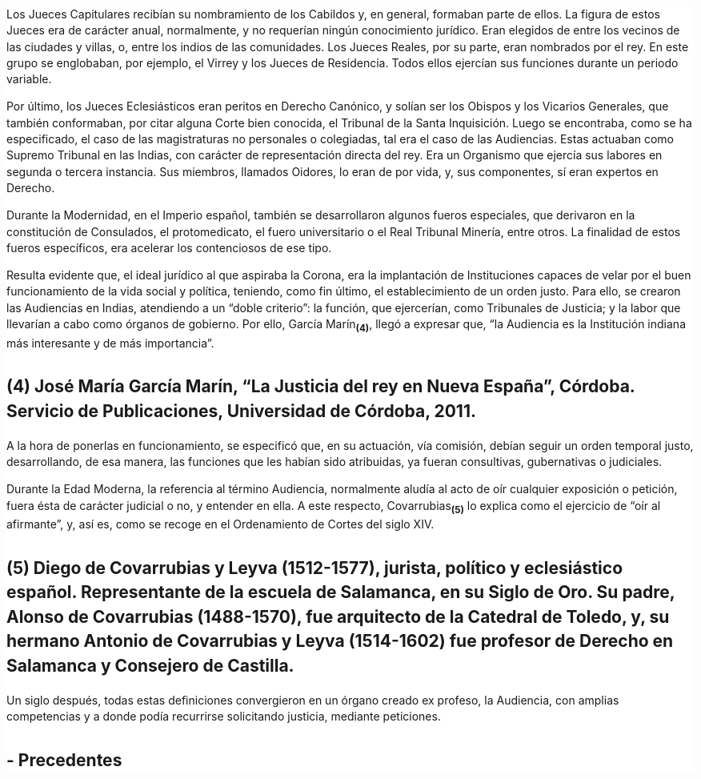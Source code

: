 Los Jueces Capitulares recibían su nombramiento de los Cabildos y, en general, formaban parte de ellos. La figura de estos Jueces era de carácter anual, normalmente, y no requerían ningún conocimiento jurídico. Eran elegidos de entre los vecinos de las ciudades y villas, o, entre los indios de las comunidades. Los Jueces Reales, por su parte, eran nombrados por el rey. En este grupo se englobaban, por ejemplo, el Virrey y los Jueces de Residencia. Todos ellos ejercían sus funciones durante un periodo variable.

Por último, los Jueces Eclesiásticos eran peritos en Derecho Canónico, y solían ser los Obispos y los Vicarios Generales, que también conformaban, por citar alguna Corte bien conocida, el Tribunal de la Santa Inquisición. Luego se encontraba, como se ha especificado, el caso de las magistraturas no personales o colegiadas, tal era el caso de las Audiencias. Estas actuaban como Supremo Tribunal en las Indias, con carácter de representación directa del rey. Era un Organismo que ejercía sus labores en segunda o tercera instancia. Sus miembros, llamados Oidores, lo eran de por vida, y, sus componentes, sí eran expertos en Derecho.

Durante la Modernidad, en el Imperio español, también se desarrollaron algunos fueros especiales, que derivaron en la constitución de Consulados, el protomedicato, el fuero universitario o el Real Tribunal Minería, entre otros. La finalidad de estos fueros específicos, era acelerar los contenciosos de ese tipo.

Resulta evidente que, el ideal jurídico al que aspiraba la Corona, era la implantación de Instituciones capaces de velar por el buen funcionamiento de la vida social y política, teniendo, como fin último, el establecimiento de un orden justo. Para ello, se crearon las Audiencias en Indias, atendiendo a un “doble criterio”: la función, que ejercerían, como Tribunales de Justicia; y la labor que llevarían a cabo como órganos de gobierno. Por ello, García Marín<sub><strong>(4)</strong></sub>, llegó a expresar que, “la Audiencia es la Institución indiana más interesante y de más importancia”.

## **(4) José María García Marín, “La Justicia del rey en Nueva España”, Córdoba. Servicio de Publicaciones, Universidad de Córdoba, 2011.**

A la hora de ponerlas en funcionamiento, se especificó que, en su actuación, vía comisión, debían seguir un orden temporal justo, desarrollando, de esa manera, las funciones que les habían sido atribuidas, ya fueran consultivas, gubernativas o judiciales.

Durante la Edad Moderna, la referencia al término Audiencia, normalmente aludía al acto de oír cualquier exposición o petición, fuera ésta de carácter judicial o no, y entender en ella. A este respecto, Covarrubias<sub><strong>(5)</strong></sub> lo explica como el ejercicio de “oír al afirmante”, y, así es, como se recoge en el Ordenamiento de Cortes del siglo XIV.

## **(5) Diego de Covarrubias y Leyva (1512-1577), jurista, político y eclesiástico español. Representante de la escuela de Salamanca, en su Siglo de Oro. Su padre, Alonso de Covarrubias (1488-1570), fue arquitecto de la Catedral de Toledo, y, su hermano Antonio de Covarrubias y Leyva (1514-1602) fue profesor de Derecho en Salamanca y Consejero de Castilla.**

Un siglo después, todas estas definiciones convergieron en un órgano creado ex profeso, la Audiencia, con amplias competencias y a donde podía recurrirse solicitando justicia, mediante peticiones.  

## **\- Precedentes**
